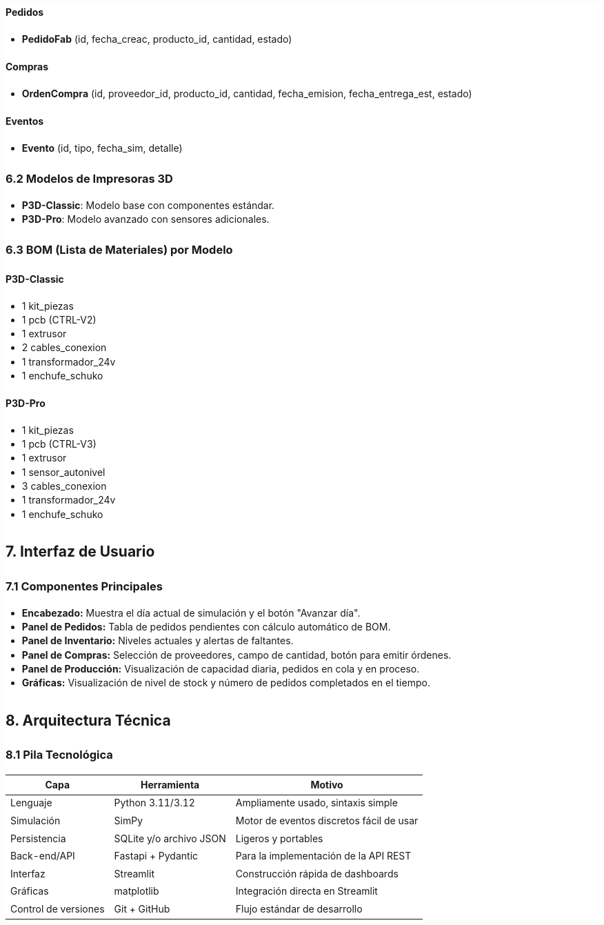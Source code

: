 #### Pedidos
- **PedidoFab** (id, fecha_creac, producto_id, cantidad, estado)

#### Compras
- **OrdenCompra** (id, proveedor_id, producto_id, cantidad, fecha_emision, fecha_entrega_est, estado)

#### Eventos
- **Evento** (id, tipo, fecha_sim, detalle)

### 6.2 Modelos de Impresoras 3D
- **P3D-Classic**: Modelo base con componentes estándar.
- **P3D-Pro**: Modelo avanzado con sensores adicionales.

### 6.3 BOM (Lista de Materiales) por Modelo

#### P3D-Classic
- 1 kit_piezas
- 1 pcb (CTRL-V2)
- 1 extrusor
- 2 cables_conexion
- 1 transformador_24v
- 1 enchufe_schuko

#### P3D-Pro
- 1 kit_piezas
- 1 pcb (CTRL-V3)
- 1 extrusor
- 1 sensor_autonivel
- 3 cables_conexion
- 1 transformador_24v
- 1 enchufe_schuko

## 7. Interfaz de Usuario

### 7.1 Componentes Principales
- **Encabezado:** Muestra el día actual de simulación y el botón "Avanzar día".
- **Panel de Pedidos:** Tabla de pedidos pendientes con cálculo automático de BOM.
- **Panel de Inventario:** Niveles actuales y alertas de faltantes.
- **Panel de Compras:** Selección de proveedores, campo de cantidad, botón para emitir órdenes.
- **Panel de Producción:** Visualización de capacidad diaria, pedidos en cola y en proceso.
- **Gráficas:** Visualización de nivel de stock y número de pedidos completados en el tiempo.

## 8. Arquitectura Técnica

### 8.1 Pila Tecnológica

| Capa | Herramienta | Motivo |
|------|-------------|--------|
| Lenguaje | Python 3.11/3.12 | Ampliamente usado, sintaxis simple |
| Simulación | SimPy | Motor de eventos discretos fácil de usar |
| Persistencia | SQLite y/o archivo JSON | Ligeros y portables |
| Back-end/API | Fastapi + Pydantic | Para la implementación de la API REST |
| Interfaz | Streamlit | Construcción rápida de dashboards |
| Gráficas | matplotlib | Integración directa en Streamlit |
| Control de versiones | Git + GitHub | Flujo estándar de desarrollo |
